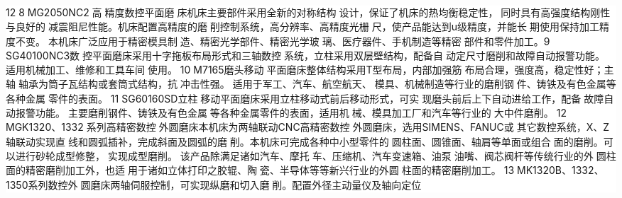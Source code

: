 12
8
MG2050NC2
高
精度数控平面磨
床机床主要部件采用全新的对称结构
设计，保证了机床的热均衡稳定性，
同时具有高强度结构刚性与良好的
减震阻尼性能。机床配置高精度的磨
削控制系统，高分辨率、高精度光栅
尺，使产品能达到u级精度，并能长
期使用保持加工精度不变。
本机床广泛应用于精密模具制
造、精密光学部件、精密光学玻
璃、医疗器件、手机制造等精密
部件和零件加工。9
SG40100NC3数
控平面磨床采用十字拖板布局形式和三轴数控
系统，立柱采用双层壁结构，配备自
动定尺寸磨削和故障自动报警功能。
适用机械加工、维修和工具车间
使用。
10
M7165磨头移动
平面磨床整体结构采用T型布局，内部加强筋
布局合理，强度高，稳定性好；主轴
轴承为筒子瓦结构或套筒式结构，抗
冲击性强。
适用于军工、汽车、航空航天、
模具、机械制造等行业的磨削钢
件、铸铁及有色金属等各种金属
零件的表面。
11
SG60160SD立柱
移动平面磨床采用立柱移动式前后移动形式，可实
现磨头前后上下自动进给工作，配备
故障自动报警功能。
主要磨削钢件、铸铁及有色金属
等各种金属零件的表面，适用机
械、模具加工厂和汽车等行业的
大中件磨削。
12
MGK1320、1332
系列高精密数控
外圆磨床本机床为两轴联动CNC高精密数控
外圆磨床，选用SIMENS、FANUC或
其它数控系统，X、Z轴联动实现直
线和圆弧插补，完成斜面及圆弧的磨
削。本机床可完成各种中小型零件的
圆柱面、圆锥面、轴肩等单面或组合
面的磨削。可以进行砂轮成型修整，
实现成型磨削。
该产品除满足诸如汽车、摩托
车、压缩机、汽车变速箱、油泵
油嘴、阀芯阀杆等传统行业的外
圆柱面的精密磨削加工外，也适
用于诸如立体打印之胶辊、陶
瓷、半导体等等新兴行业的外圆
柱面的精密磨削加工。
13
MK1320B、1332、
1350系列数控外
圆磨床两轴伺服控制，可实现纵磨和切入磨
削。配置外径主动量仪及轴向定位